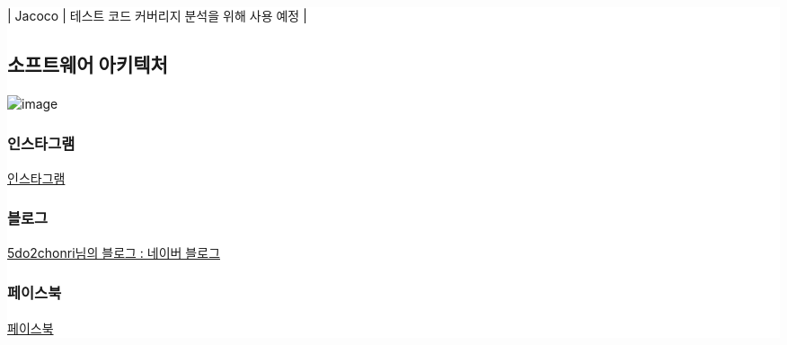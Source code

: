 | Jacoco | 테스트 코드 커버리지 분석을 위해 사용 예정 |

## 소프트웨어 아키텍처
![image](https://user-images.githubusercontent.com/61505572/224077516-d49cc2d5-c2a0-4a49-90f7-a013d297425a.png)

### 인스타그램

[인스타그램](https://www.instagram.com/jm_house_official/)

### 블로그

[5do2chonri님의 블로그 : 네이버 블로그](https://blog.naver.com/5do2chonri)

### 페이스북

[페이스북](https://www.facebook.com/profile.php?id=100090776230063)

